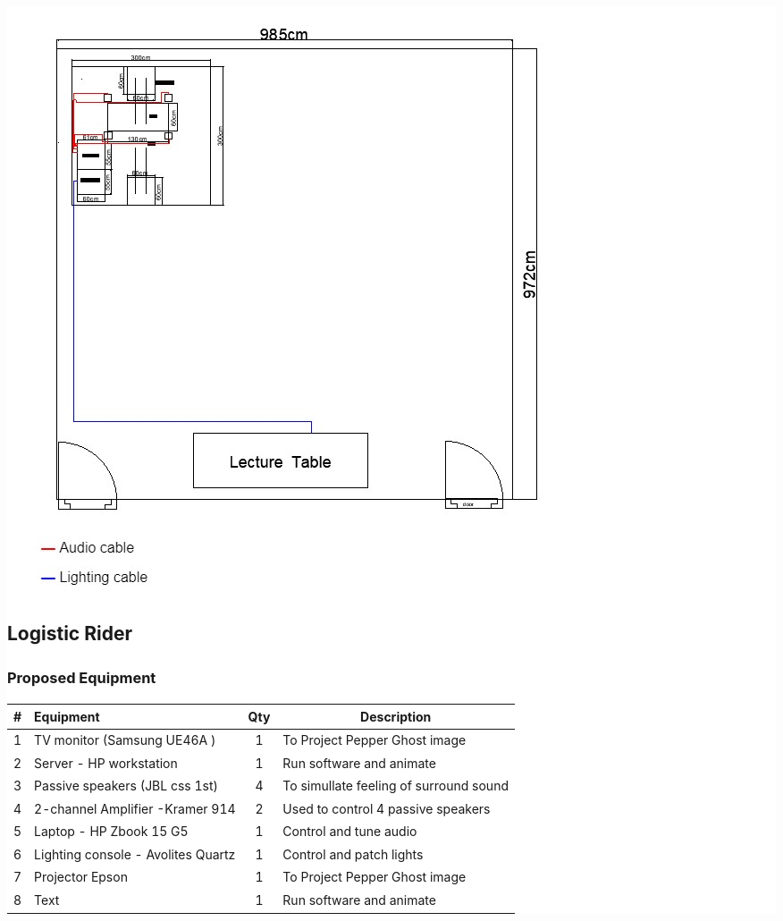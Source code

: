 ![Alt text](Assets/FP2.jpg)

## **Logistic Rider**

### **Proposed Equipment**

| #           | Equipment                          |  Qty  |          Description                                        |     
|    :---:    | :---                               | :---: |         -----------                                        |  
| 1           | TV monitor (Samsung UE46A )        | 1     | To Project Pepper Ghost image                                              |
| 2           | Server - HP workstation            | 1     | Run software and animate               |
| 3           | Passive speakers (JBL css 1st)     | 4     | To simullate feeling of surround sound |
| 4           | 2-channel Amplifier -Kramer 914    | 2     | Used to control 4 passive speakers     |
| 5           | Laptop - HP Zbook 15 G5            | 1     | Control and tune audio                 |
| 6           | Lighting console - Avolites Quartz | 1     | Control and patch lights               |
| 7           | Projector Epson                    | 1     | To Project Pepper Ghost image          |
| 8           | Text                               | 1     | Run software and animate               |






